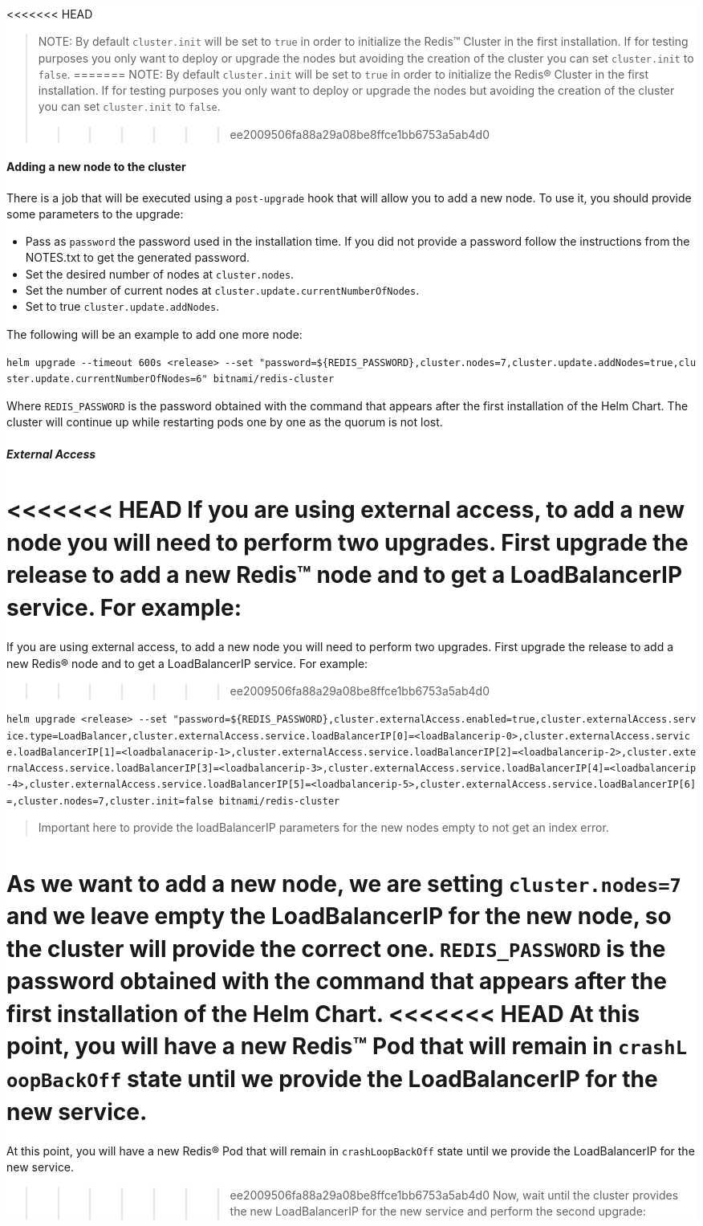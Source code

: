 <<<<<<< HEAD
> NOTE: By default `cluster.init` will be set to `true` in order to initialize the Redis&trade; Cluster in the first installation. If for testing purposes you only want to deploy or upgrade the nodes but avoiding the creation of the cluster you can set `cluster.init` to `false`.
=======
> NOTE: By default `cluster.init` will be set to `true` in order to initialize the Redis&reg; Cluster in the first installation. If for testing purposes you only want to deploy or upgrade the nodes but avoiding the creation of the cluster you can set `cluster.init` to `false`.
>>>>>>> ee2009506fa88a29a08be8ffce1bb6753a5ab4d0

#### Adding a new node to the cluster

There is a job that will be executed using a `post-upgrade` hook that will allow you to add a new node. To use it, you should provide some parameters to the upgrade:

- Pass as `password` the password used in the installation time. If you did not provide a password follow the instructions from the NOTES.txt to get the generated password.
- Set the desired number of nodes at `cluster.nodes`.
- Set the number of current nodes at `cluster.update.currentNumberOfNodes`.
- Set to true `cluster.update.addNodes`.

The following will be an example to add one more node:

```
helm upgrade --timeout 600s <release> --set "password=${REDIS_PASSWORD},cluster.nodes=7,cluster.update.addNodes=true,cluster.update.currentNumberOfNodes=6" bitnami/redis-cluster
```

Where `REDIS_PASSWORD` is the password obtained with the command that appears after the first installation of the Helm Chart.
The cluster will continue up while restarting pods one by one as the quorum is not lost.

##### External Access

<<<<<<< HEAD
If you are using external access, to add a new node you will need to perform two upgrades. First upgrade the release to add a new Redis&trade; node and to get a LoadBalancerIP service. For example:
=======
If you are using external access, to add a new node you will need to perform two upgrades. First upgrade the release to add a new Redis&reg; node and to get a LoadBalancerIP service. For example:
>>>>>>> ee2009506fa88a29a08be8ffce1bb6753a5ab4d0

```
helm upgrade <release> --set "password=${REDIS_PASSWORD},cluster.externalAccess.enabled=true,cluster.externalAccess.service.type=LoadBalancer,cluster.externalAccess.service.loadBalancerIP[0]=<loadBalancerip-0>,cluster.externalAccess.service.loadBalancerIP[1]=<loadbalanacerip-1>,cluster.externalAccess.service.loadBalancerIP[2]=<loadbalancerip-2>,cluster.externalAccess.service.loadBalancerIP[3]=<loadbalancerip-3>,cluster.externalAccess.service.loadBalancerIP[4]=<loadbalancerip-4>,cluster.externalAccess.service.loadBalancerIP[5]=<loadbalancerip-5>,cluster.externalAccess.service.loadBalancerIP[6]=,cluster.nodes=7,cluster.init=false bitnami/redis-cluster
```

> Important here to provide the loadBalancerIP parameters for the new nodes empty to not get an index error.

As we want to add a new node, we are setting `cluster.nodes=7` and we leave empty the LoadBalancerIP for the new node, so the cluster will provide the correct one.
`REDIS_PASSWORD` is the password obtained with the command that appears after the first installation of the Helm Chart.
<<<<<<< HEAD
At this point, you will have a new Redis&trade; Pod that will remain in `crashLoopBackOff` state until we provide the LoadBalancerIP for the new service.
=======
At this point, you will have a new Redis&reg; Pod that will remain in `crashLoopBackOff` state until we provide the LoadBalancerIP for the new service.
>>>>>>> ee2009506fa88a29a08be8ffce1bb6753a5ab4d0
Now, wait until the cluster provides the new LoadBalancerIP for the new service and perform the second upgrade:
